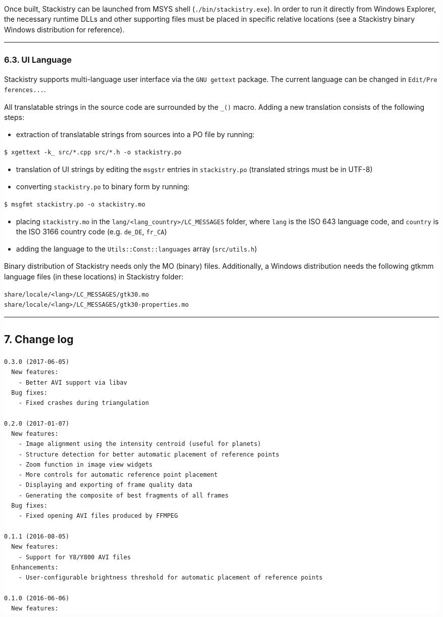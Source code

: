 Once built, Stackistry can be launched from MSYS shell (`./bin/stackistry.exe`). In order to run it directly from Windows Explorer, the necessary runtime DLLs and other supporting files must be placed in specific relative locations (see a Stackistry binary Windows distribution for reference).


----------------------------------------
### 6.3. UI Language

Stackistry supports multi-language user interface via the `GNU gettext` package. The current language can be changed in `Edit/Preferences...`.

All translatable strings in the source code are surrounded by the `_()` macro. Adding a new translation consists of the following steps:

- extraction of translatable strings from sources into a PO file by running:
```
$ xgettext -k_ src/*.cpp src/*.h -o stackistry.po
```

- translation of UI strings by editing the `msgstr` entries in `stackistry.po` (translated strings must be in UTF-8)

- converting `stackistry.po` to binary form by running:
```
$ msgfmt stackistry.po -o stackistry.mo
```

- placing `stackistry.mo` in the `lang/<lang_country>/LC_MESSAGES` folder, where `lang` is the ISO 643 language code, and `country` is the ISO 3166 country code (e.g. `de_DE`, `fr_CA`)

- adding the language to the `Utils::Const::languages` array (`src/utils.h`)

Binary distribution of Stackistry needs only the MO (binary) files. Additionally, a Windows distribution needs the following gtkmm language files (in these locations) in Stackistry folder:
```
share/locale/<lang>/LC_MESSAGES/gtk30.mo
share/locale/<lang>/LC_MESSAGES/gtk30-properties.mo
```


----------------------------------------
## 7. Change log

```
0.3.0 (2017-06-05)
  New features:
    - Better AVI support via libav
  Bug fixes:
    - Fixed crashes during triangulation
    
0.2.0 (2017-01-07)
  New features:
    - Image alignment using the intensity centroid (useful for planets)
    - Structure detection for better automatic placement of reference points
    - Zoom function in image view widgets
    - More controls for automatic reference point placement
    - Displaying and exporting of frame quality data
    - Generating the composite of best fragments of all frames
  Bug fixes:
    - Fixed opening AVI files produced by FFMPEG

0.1.1 (2016-08-05)
  New features:
    - Support for Y8/Y800 AVI files
  Enhancements:
    - User-configurable brightness threshold for automatic placement of reference points

0.1.0 (2016-06-06)
  New features:
```